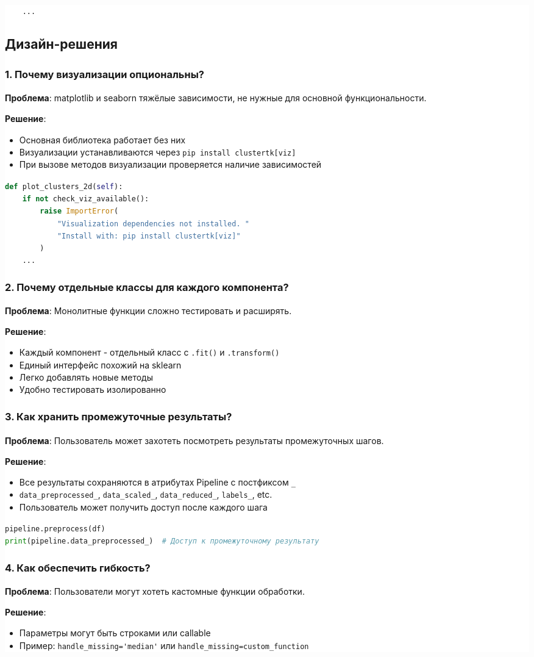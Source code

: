 ```python
    ...
```

## Дизайн-решения

### 1. Почему визуализации опциональны?

**Проблема**: matplotlib и seaborn тяжёлые зависимости, не нужные для основной функциональности.

**Решение**:
- Основная библиотека работает без них
- Визуализации устанавливаются через `pip install clustertk[viz]`
- При вызове методов визуализации проверяется наличие зависимостей

```python
def plot_clusters_2d(self):
    if not check_viz_available():
        raise ImportError(
            "Visualization dependencies not installed. "
            "Install with: pip install clustertk[viz]"
        )
    ...
```

### 2. Почему отдельные классы для каждого компонента?

**Проблема**: Монолитные функции сложно тестировать и расширять.

**Решение**:
- Каждый компонент - отдельный класс с `.fit()` и `.transform()`
- Единый интерфейс похожий на sklearn
- Легко добавлять новые методы
- Удобно тестировать изолированно

### 3. Как хранить промежуточные результаты?

**Проблема**: Пользователь может захотеть посмотреть результаты промежуточных шагов.

**Решение**:
- Все результаты сохраняются в атрибутах Pipeline с постфиксом `_`
- `data_preprocessed_`, `data_scaled_`, `data_reduced_`, `labels_`, etc.
- Пользователь может получить доступ после каждого шага

```python
pipeline.preprocess(df)
print(pipeline.data_preprocessed_)  # Доступ к промежуточному результату
```

### 4. Как обеспечить гибкость?

**Проблема**: Пользователи могут хотеть кастомные функции обработки.

**Решение**:
- Параметры могут быть строками или callable
- Пример: `handle_missing='median'` или `handle_missing=custom_function`
